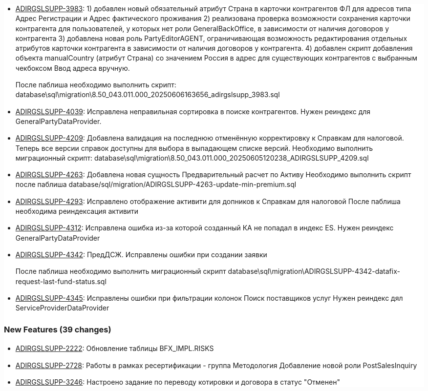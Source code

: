 - [ADIRGSLSUPP-3983](https://jira.adacta-fintech.com/browse/ADIRGSLSUPP-3983): 1) добавлен новый обязательный атрибут Страна в карточки контрагентов ФЛ для адресов типа Адрес Регистрации и Адрес фактического проживания
    2) реализована проверка возможности сохранения карточки контрагента для пользователей, у которых нет роли GeneralBackOffice, в зависимости от наличия договоров у контрагента
    3) добавлена новая роль PartyEditorAGENT, ограничивающая возможность редактирования отдельных атрибутов карточки контрагента в зависимости от наличия договоров у контрагента.
    4) добавлен скрипт добавления объекта manualCountry (атрибут Страна) со значением Россия в адрес для существующих контрагентов с выбранным чекбоксом Ввод адреса вручную.
    
    После паблиша необходимо выполнить скрипт:
        database\sql\migration\8.50_043.011.000_20250606163656_adirgslsupp_3983.sql

- [ADIRGSLSUPP-4039](https://jira.adacta-fintech.com/browse/ADIRGSLSUPP-4039): Исправлена неправильная сортировка в поиске контрагентов.
    Нужен реиндекс для GeneralPartyDataProvider.

- [ADIRGSLSUPP-4209](https://jira.adacta-fintech.com/browse/ADIRGSLSUPP-4209): Добавлена валидация на последнюю отменённую корректировку к Справкам для налоговой. Теперь все версии справок доступны для выбора в выпадающем списке версий.
    Необходимо выполнить миграционный скрипт: database\sql\migration\8.50_043.011.000_20250605120238_ADIRGSLSUPP_4209.sql

- [ADIRGSLSUPP-4263](https://jira.adacta-fintech.com/browse/ADIRGSLSUPP-4263): Добавлена новая сущность Предварительный расчет по Активу
    Необходимо выполнить скрипт после паблиша database/sql/migration/ADIRGSLSUPP-4263-update-min-premium.sql

- [ADIRGSLSUPP-4293](https://jira.adacta-fintech.com/browse/ADIRGSLSUPP-4293): Исправлено отображение активити для допников к Справкам для налоговой
    После паблиша необходима реиндексация активити

- [ADIRGSLSUPP-4312](https://jira.adacta-fintech.com/browse/ADIRGSLSUPP-4312): Исправлена ошибка из-за которой созданный КА не попадал в индекс ES.
    Нужен реиндекс GeneralPartyDataProvider

- [ADIRGSLSUPP-4342](https://jira.adacta-fintech.com/browse/ADIRGSLSUPP-4342): ПредДСЖ. Исправлены ошибки при создании заявки
    
    После паблиша необходимо выполнить миграционный скрипт database\sql\migration\ADIRGSLSUPP-4342-datafix-request-last-fund-status.sql

- [ADIRGSLSUPP-4345](https://jira.adacta-fintech.com/browse/ADIRGSLSUPP-4345): Исправлены ошибки при фильтрации колонок Поиск поставщиков услуг
    Нужен реиндекс дял ServiceProviderDataProvider


### New Features (39 changes)

- [ADIRGSLSUPP-2222](https://jira.adacta-fintech.com/browse/ADIRGSLSUPP-2222): Обновление таблицы BFX_IMPL.RISKS

- [ADIRGSLSUPP-2728](https://jira.adacta-fintech.com/browse/ADIRGSLSUPP-2728): Работы в рамках ресертификации - группа Методология
    Добавление новой роли РostSalesInquiry

- [ADIRGSLSUPP-3246](https://jira.adacta-fintech.com/browse/ADIRGSLSUPP-3246): Настроено задание по переводу котировки и договора в статус "Отменен"
